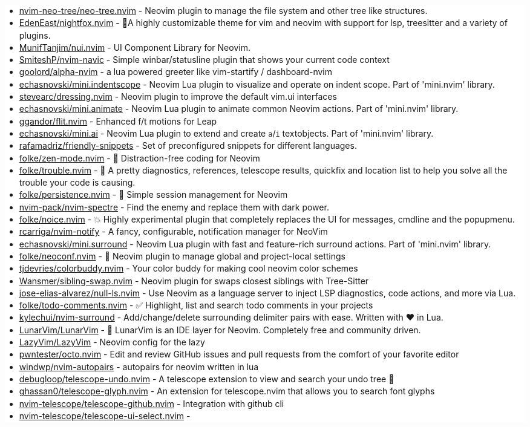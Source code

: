 - [nvim-neo-tree/neo-tree.nvim](https://github.com/nvim-neo-tree/neo-tree.nvim) - Neovim plugin to manage the file system and other tree like structures.
- [EdenEast/nightfox.nvim](https://github.com/EdenEast/nightfox.nvim) - 🦊A highly customizable theme for vim and neovim with support for lsp, treesitter and a variety of plugins.
- [MunifTanjim/nui.nvim](https://github.com/MunifTanjim/nui.nvim) - UI Component Library for Neovim.
- [SmiteshP/nvim-navic](https://github.com/SmiteshP/nvim-navic) - Simple winbar/statusline plugin that shows your current code context
- [goolord/alpha-nvim](https://github.com/goolord/alpha-nvim) - a lua powered greeter like vim-startify / dashboard-nvim
- [echasnovski/mini.indentscope](https://github.com/echasnovski/mini.indentscope) - Neovim Lua plugin to visualize and operate on indent scope. Part of 'mini.nvim' library.
- [stevearc/dressing.nvim](https://github.com/stevearc/dressing.nvim) - Neovim plugin to improve the default vim.ui interfaces
- [echasnovski/mini.animate](https://github.com/echasnovski/mini.animate) - Neovim Lua plugin to animate common Neovim actions. Part of 'mini.nvim' library.
- [ggandor/flit.nvim](https://github.com/ggandor/flit.nvim) - Enhanced f/t motions for Leap
- [echasnovski/mini.ai](https://github.com/echasnovski/mini.ai) - Neovim Lua plugin to extend and create `a`/`i` textobjects. Part of 'mini.nvim' library.
- [rafamadriz/friendly-snippets](https://github.com/rafamadriz/friendly-snippets) - Set of preconfigured snippets for different languages.
- [folke/zen-mode.nvim](https://github.com/folke/zen-mode.nvim) - 🧘  Distraction-free coding for Neovim
- [folke/trouble.nvim](https://github.com/folke/trouble.nvim) - 🚦 A pretty diagnostics, references, telescope results, quickfix and location list to help you solve all the trouble your code is causing.
- [folke/persistence.nvim](https://github.com/folke/persistence.nvim) - 💾  Simple session management for Neovim
- [nvim-pack/nvim-spectre](https://github.com/nvim-pack/nvim-spectre) - Find the enemy and replace them with dark power.
- [folke/noice.nvim](https://github.com/folke/noice.nvim) - 💥 Highly experimental plugin that completely replaces the UI for messages, cmdline and the popupmenu.
- [rcarriga/nvim-notify](https://github.com/rcarriga/nvim-notify) - A fancy, configurable, notification manager for NeoVim
- [echasnovski/mini.surround](https://github.com/echasnovski/mini.surround) - Neovim Lua plugin with fast and feature-rich surround actions. Part of 'mini.nvim' library.
- [folke/neoconf.nvim](https://github.com/folke/neoconf.nvim) - 💼 Neovim plugin to manage global and project-local settings
- [tjdevries/colorbuddy.nvim](https://github.com/tjdevries/colorbuddy.nvim) - Your color buddy for making cool neovim color schemes
- [Wansmer/sibling-swap.nvim](https://github.com/Wansmer/sibling-swap.nvim) - Neovim plugin for swaps closest siblings with Tree-Sitter
- [jose-elias-alvarez/null-ls.nvim](https://github.com/jose-elias-alvarez/null-ls.nvim) - Use Neovim as a language server to inject LSP diagnostics, code actions, and more via Lua.
- [folke/todo-comments.nvim](https://github.com/folke/todo-comments.nvim) - ✅  Highlight, list and search todo comments in your projects
- [kylechui/nvim-surround](https://github.com/kylechui/nvim-surround) - Add/change/delete surrounding delimiter pairs with ease. Written with :heart: in Lua.
- [LunarVim/LunarVim](https://github.com/LunarVim/LunarVim) - 🌙 LunarVim is an IDE layer for Neovim. Completely free and community driven.
- [LazyVim/LazyVim](https://github.com/LazyVim/LazyVim) - Neovim config for the lazy
- [pwntester/octo.nvim](https://github.com/pwntester/octo.nvim) - Edit and review GitHub issues and pull requests from the comfort of your favorite editor
- [windwp/nvim-autopairs](https://github.com/windwp/nvim-autopairs) - autopairs for neovim written in lua
- [debugloop/telescope-undo.nvim](https://github.com/debugloop/telescope-undo.nvim) - A telescope extension to view and search your undo tree 🌴
- [ghassan0/telescope-glyph.nvim](https://github.com/ghassan0/telescope-glyph.nvim) - An extension for telescope.nvim that allows you to search font glyphs
- [nvim-telescope/telescope-github.nvim](https://github.com/nvim-telescope/telescope-github.nvim) - Integration with github cli
- [nvim-telescope/telescope-ui-select.nvim](https://github.com/nvim-telescope/telescope-ui-select.nvim) - 